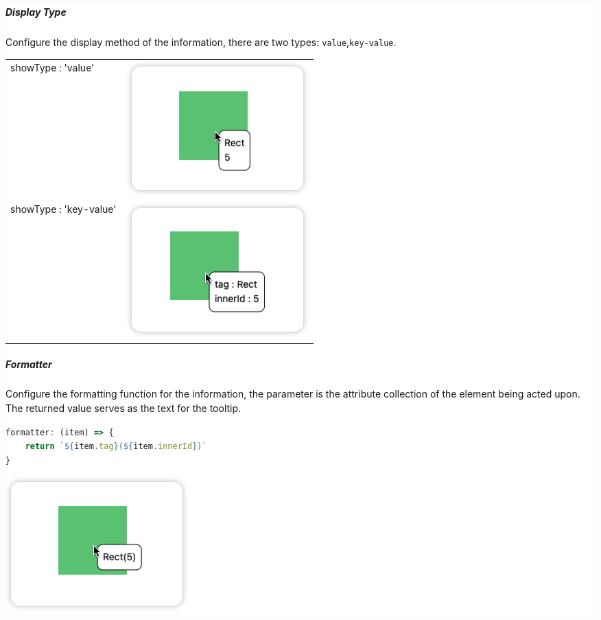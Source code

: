 ##### Display Type
Configure the display method of the information, there are two types: `value`,`key-value`.
<table class="center-table"> 
    <tr> 
        <td> 
            <span>showType : 'value'</span>
        </td> 
        <td> 
            <img src="./.github/assets/value.png">
        </td> 
   </tr> 
   <tr> 
      <td>
          <span>showType : 'key-value'</span>
      </td>
      <td>
          <img src="./.github/assets/key-value.png">
      </td>
    </tr>
</table>

##### Formatter 
Configure the formatting function for the information, the parameter is the attribute collection of the element being acted upon. The returned value serves as the text for the tooltip.

```js
formatter: (item) => {
    return `${item.tag}(${item.innerId})`
}
```
 <img src="./.github/assets/formatter.png">

